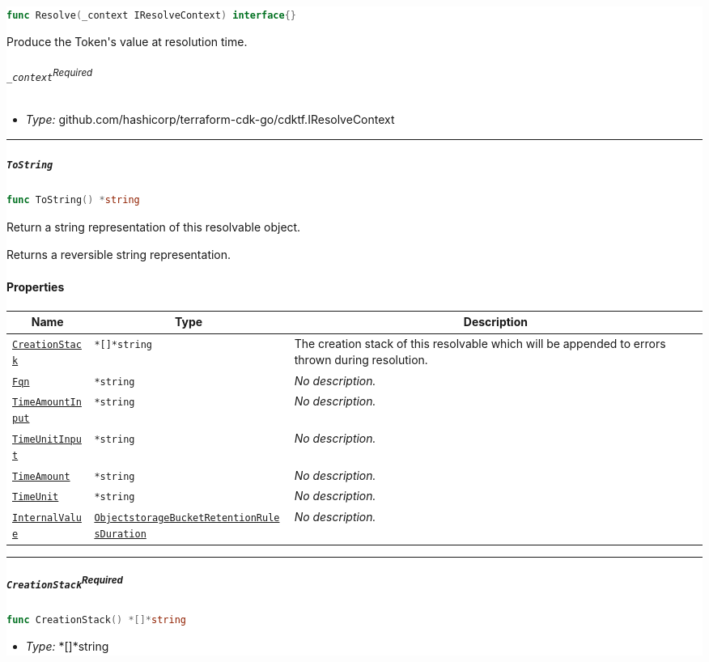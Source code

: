 ```go
func Resolve(_context IResolveContext) interface{}
```

Produce the Token's value at resolution time.

###### `_context`<sup>Required</sup> <a name="_context" id="rhizo-co-terraform-provider-oci.objectstorageBucket.ObjectstorageBucketRetentionRulesDurationOutputReference.resolve.parameter._context"></a>

- *Type:* github.com/hashicorp/terraform-cdk-go/cdktf.IResolveContext

---

##### `ToString` <a name="ToString" id="rhizo-co-terraform-provider-oci.objectstorageBucket.ObjectstorageBucketRetentionRulesDurationOutputReference.toString"></a>

```go
func ToString() *string
```

Return a string representation of this resolvable object.

Returns a reversible string representation.


#### Properties <a name="Properties" id="Properties"></a>

| **Name** | **Type** | **Description** |
| --- | --- | --- |
| <code><a href="#rhizo-co-terraform-provider-oci.objectstorageBucket.ObjectstorageBucketRetentionRulesDurationOutputReference.property.creationStack">CreationStack</a></code> | <code>*[]*string</code> | The creation stack of this resolvable which will be appended to errors thrown during resolution. |
| <code><a href="#rhizo-co-terraform-provider-oci.objectstorageBucket.ObjectstorageBucketRetentionRulesDurationOutputReference.property.fqn">Fqn</a></code> | <code>*string</code> | *No description.* |
| <code><a href="#rhizo-co-terraform-provider-oci.objectstorageBucket.ObjectstorageBucketRetentionRulesDurationOutputReference.property.timeAmountInput">TimeAmountInput</a></code> | <code>*string</code> | *No description.* |
| <code><a href="#rhizo-co-terraform-provider-oci.objectstorageBucket.ObjectstorageBucketRetentionRulesDurationOutputReference.property.timeUnitInput">TimeUnitInput</a></code> | <code>*string</code> | *No description.* |
| <code><a href="#rhizo-co-terraform-provider-oci.objectstorageBucket.ObjectstorageBucketRetentionRulesDurationOutputReference.property.timeAmount">TimeAmount</a></code> | <code>*string</code> | *No description.* |
| <code><a href="#rhizo-co-terraform-provider-oci.objectstorageBucket.ObjectstorageBucketRetentionRulesDurationOutputReference.property.timeUnit">TimeUnit</a></code> | <code>*string</code> | *No description.* |
| <code><a href="#rhizo-co-terraform-provider-oci.objectstorageBucket.ObjectstorageBucketRetentionRulesDurationOutputReference.property.internalValue">InternalValue</a></code> | <code><a href="#rhizo-co-terraform-provider-oci.objectstorageBucket.ObjectstorageBucketRetentionRulesDuration">ObjectstorageBucketRetentionRulesDuration</a></code> | *No description.* |

---

##### `CreationStack`<sup>Required</sup> <a name="CreationStack" id="rhizo-co-terraform-provider-oci.objectstorageBucket.ObjectstorageBucketRetentionRulesDurationOutputReference.property.creationStack"></a>

```go
func CreationStack() *[]*string
```

- *Type:* *[]*string
